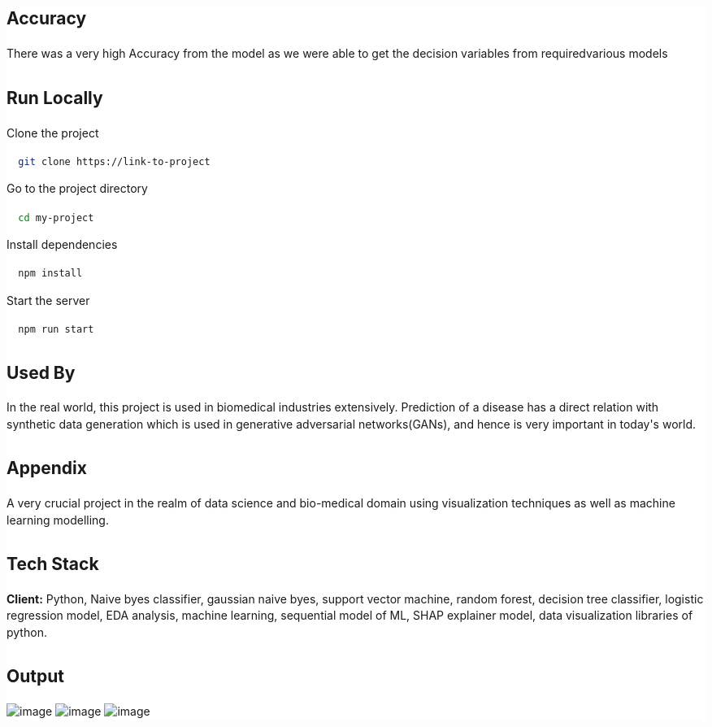




## Accuracy
There was a very high Accuracy from the model as we were able to get the decision variables from requiredvarious models





## Run Locally

Clone the project

```bash
  git clone https://link-to-project
```

Go to the project directory

```bash
  cd my-project
```

Install dependencies

```bash
  npm install
```

Start the server

```bash
  npm run start
```


## Used By
In the real world, this project is used in biomedical industries extensively. Prediction of a disease has a direct relation with synthetic data generation which is used in generative adversarial networks(GANs), and hence is very important in today's world.
## Appendix

A very crucial project in the realm of data science and bio-medical domain using visualization techniques as well as machine learning modelling.

## Tech Stack

**Client:** Python, Naive byes classifier, gaussian naive byes, support vector machine, random forest, decision tree classifier, logistic regression model, EDA analysis, machine learning, sequential model of ML, SHAP explainer model, data visualization libraries of python.


## Output
![image](https://github.com/Prayag-Chawla/Lung-Cancer-Detection/assets/92213377/b7261509-050c-4a39-8a4d-6ce6923984d5)
![image](https://github.com/Prayag-Chawla/Lung-Cancer-Detection/assets/92213377/a87b80b3-46b0-4661-afd8-eac490957016)
![image](https://github.com/Prayag-Chawla/Lung-Cancer-Detection/assets/92213377/64d89268-34e1-41f4-9ea6-4538f4db64da)
